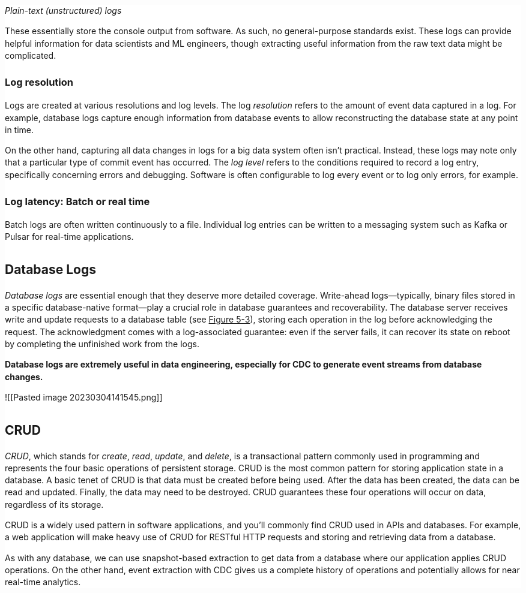 *Plain-text (unstructured) logs*

These essentially store the console output from software. As such, no general-purpose standards exist. These logs can provide helpful information for data scientists and ML engineers, though extracting useful information from the raw text data might be complicated.

### Log resolution

Logs are created at various resolutions and log levels. The log _resolution_ refers to the amount of event data captured in a log. For example, database logs capture enough information from database events to allow reconstructing the database state at any point in time.

On the other hand, capturing all data changes in logs for a big data system often isn’t practical. Instead, these logs may note only that a particular type of commit event has occurred. The _log level_ refers to the conditions required to record a log entry, specifically concerning errors and debugging. Software is often configurable to log every event or to log only errors, for example.

### Log latency: Batch or real time

Batch logs are often written continuously to a file. Individual log entries can be written to a messaging system such as Kafka or Pulsar for real-time applications.

## Database Logs

_Database logs_ are essential enough that they deserve more detailed coverage. Write-ahead logs—typically, binary files stored in a specific database-native format—play a crucial role in database guarantees and recoverability. The database server receives write and update requests to a database table (see [Figure 5-3](https://learning.oreilly.com/library/view/fundamentals-of-data/9781098108298/ch05.html#log_operations_on_a_database_table)), storing each operation in the log before acknowledging the request. The acknowledgment comes with a log-associated guarantee: even if the server fails, it can recover its state on reboot by completing the unfinished work from the logs.

**Database logs are extremely useful in data engineering, especially for CDC to generate event streams from database changes.**

![[Pasted image 20230304141545.png]]

## CRUD

_CRUD_, which stands for _create_, _read_, _update_, and _delete_, is a transactional pattern commonly used in programming and represents the four basic operations of persistent storage. CRUD is the most common pattern for storing application state in a database. A basic tenet of CRUD is that data must be created before being used. After the data has been created, the data can be read and updated. Finally, the data may need to be destroyed. CRUD guarantees these four operations will occur on data, regardless of its storage.

CRUD is a widely used pattern in software applications, and you’ll commonly find CRUD used in APIs and databases. For example, a web application will make heavy use of CRUD for RESTful HTTP requests and storing and retrieving data from a database.

As with any database, we can use snapshot-based extraction to get data from a database where our application applies CRUD operations. On the other hand, event extraction with CDC gives us a complete history of operations and potentially allows for near real-time analytics.

